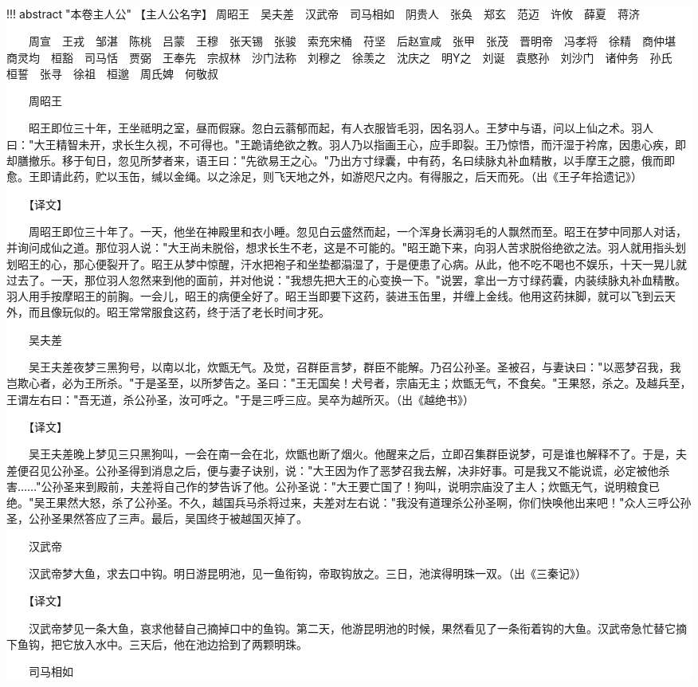 !!! abstract "本卷主人公"
    【主人公名字】
周昭王　吴夫差　汉武帝　司马相如　阴贵人　张奂　郑玄　范迈　许攸　薛夏　蒋济

 

　　周宣　王戎　邹湛　陈桃　吕蒙　王穆　张天锡　张骏　索充宋桶　苻坚　后赵宣咸　张甲　张茂　晋明帝　冯孝将　徐精　商仲堪　商灵均　桓豁　司马恬　贾弼　王奉先　宗叔林　沙门法称　刘穆之　徐羡之　沈庆之　明Y之　刘诞　袁愍孙　刘沙门　诸仲务　孙氏　桓誓　张寻　徐祖　桓邈　周氏婢　何敬叔

 

　　周昭王　　

 

　　昭王即位三十年，王坐祗明之室，昼而假寐。忽白云蓊郁而起，有人衣服皆毛羽，因名羽人。王梦中与语，问以上仙之术。羽人曰："大王精智未开，求长生久视，不可得也。"王跪请绝欲之教。羽人乃以指画王心，应手即裂。王乃惊悟，而汗湿于衿席，因患心疾，即却膳撤乐。移于旬日，忽见所梦者来，语王曰："先欲易王之心。"乃出方寸绿囊，中有药，名曰续脉丸补血精散，以手摩王之臆，俄而即愈。王即请此药，贮以玉缶，缄以金绳。以之涂足，则飞天地之外，如游咫尺之内。有得服之，后天而死。（出《王子年拾遗记》）

 

　　【译文】

 

　　周昭王即位三十年了。一天，他坐在神殿里和衣小睡。忽见白云盛然而起，一个浑身长满羽毛的人飘然而至。昭王在梦中同那人对话，并询问成仙之道。那位羽人说："大王尚未脱俗，想求长生不老，这是不可能的。"昭王跪下来，向羽人苦求脱俗绝欲之法。羽人就用指头划划昭王的心，那心便裂开了。昭王从梦中惊醒，汗水把袍子和坐垫都溻湿了，于是便患了心病。从此，他不吃不喝也不娱乐，十天一晃儿就过去了。一天，那位羽人忽然来到他的面前，并对他说："我想先把大王的心变换一下。"说罢，拿出一方寸绿药囊，内装续脉丸补血精散。羽人用手按摩昭王的前胸。一会儿，昭王的病便全好了。昭王当即要下这药，装进玉缶里，并缠上金线。他用这药抹脚，就可以飞到云天外，而且像玩似的。昭王常常服食这药，终于活了老长时间才死。

 

　　吴夫差　　

 

　　吴王夫差夜梦三黑狗号，以南以北，炊甑无气。及觉，召群臣言梦，群臣不能解。乃召公孙圣。圣被召，与妻诀曰："以恶梦召我，我岂欺心者，必为王所杀。"于是圣至，以所梦告之。圣曰："王无国矣！犬号者，宗庙无主；炊甑无气，不食矣。"王果怒，杀之。及越兵至，王谓左右曰："吾无道，杀公孙圣，汝可呼之。"于是三呼三应。吴卒为越所灭。（出《越绝书》）

 

　　【译文】

 

　　吴王夫差晚上梦见三只黑狗叫，一会在南一会在北，炊甑也断了烟火。他醒来之后，立即召集群臣说梦，可是谁也解释不了。于是，夫差便召见公孙圣。公孙圣得到消息之后，便与妻子诀别，说："大王因为作了恶梦召我去解，决非好事。可是我又不能说谎，必定被他杀害……"公孙圣来到殿前，夫差将自己作的梦告诉了他。公孙圣说："大王要亡国了！狗叫，说明宗庙没了主人；炊甑无气，说明粮食已绝。"吴王果然大怒，杀了公孙圣。不久，越国兵马杀将过来，夫差对左右说："我没有道理杀公孙圣啊，你们快唤他出来吧！"众人三呼公孙圣，公孙圣果然答应了三声。最后，吴国终于被越国灭掉了。

 

　　汉武帝　　

 

　　汉武帝梦大鱼，求去口中钩。明日游昆明池，见一鱼衔钩，帝取钩放之。三日，池滨得明珠一双。（出《三秦记》）

 

　　【译文】

 

　　汉武帝梦见一条大鱼，哀求他替自己摘掉口中的鱼钩。第二天，他游昆明池的时候，果然看见了一条衔着钩的大鱼。汉武帝急忙替它摘下鱼钩，把它放入水中。三天后，他在池边拾到了两颗明珠。

 

　　司马相如　　

 
